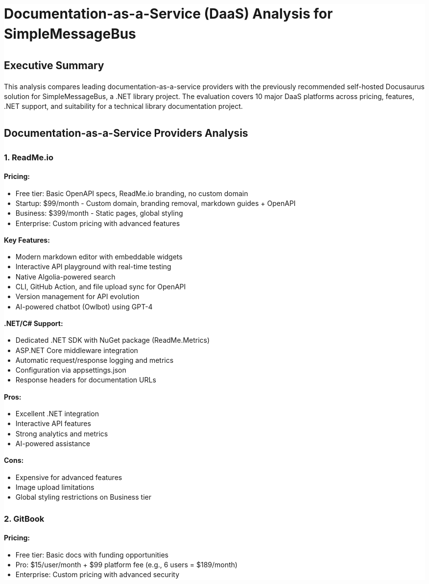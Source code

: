 # Documentation-as-a-Service (DaaS) Analysis for SimpleMessageBus

## Executive Summary

This analysis compares leading documentation-as-a-service providers with the previously recommended self-hosted Docusaurus solution for SimpleMessageBus, a .NET library project. The evaluation covers 10 major DaaS platforms across pricing, features, .NET support, and suitability for a technical library documentation project.

## Documentation-as-a-Service Providers Analysis

### 1. ReadMe.io

**Pricing:**
- Free tier: Basic OpenAPI specs, ReadMe.io branding, no custom domain
- Startup: $99/month - Custom domain, branding removal, markdown guides + OpenAPI
- Business: $399/month - Static pages, global styling
- Enterprise: Custom pricing with advanced features

**Key Features:**
- Modern markdown editor with embeddable widgets
- Interactive API playground with real-time testing
- Native Algolia-powered search
- CLI, GitHub Action, and file upload sync for OpenAPI
- Version management for API evolution
- AI-powered chatbot (Owlbot) using GPT-4

**.NET/C# Support:**
- Dedicated .NET SDK with NuGet package (ReadMe.Metrics)
- ASP.NET Core middleware integration
- Automatic request/response logging and metrics
- Configuration via appsettings.json
- Response headers for documentation URLs

**Pros:**
- Excellent .NET integration
- Interactive API features
- Strong analytics and metrics
- AI-powered assistance

**Cons:**
- Expensive for advanced features
- Image upload limitations
- Global styling restrictions on Business tier

### 2. GitBook

**Pricing:**
- Free tier: Basic docs with funding opportunities
- Pro: $15/user/month + $99 platform fee (e.g., 6 users = $189/month)
- Enterprise: Custom pricing with advanced security
